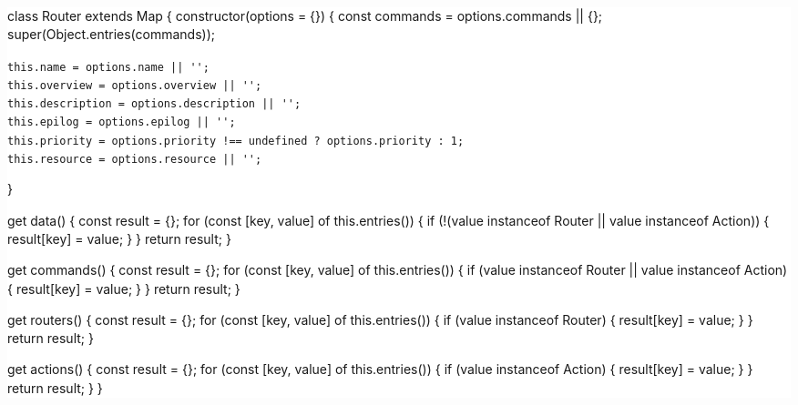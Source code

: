 class Router extends Map {
constructor(options = {}) {
const commands = options.commands || {};
super(Object.entries(commands));

    this.name = options.name || '';
    this.overview = options.overview || '';
    this.description = options.description || '';
    this.epilog = options.epilog || '';
    this.priority = options.priority !== undefined ? options.priority : 1;
    this.resource = options.resource || '';

}

get data() {
const result = {};
for (const [key, value] of this.entries()) {
if (!(value instanceof Router || value instanceof Action)) {
result[key] = value;
}
}
return result;
}

get commands() {
const result = {};
for (const [key, value] of this.entries()) {
if (value instanceof Router || value instanceof Action) {
result[key] = value;
}
}
return result;
}

get routers() {
const result = {};
for (const [key, value] of this.entries()) {
if (value instanceof Router) {
result[key] = value;
}
}
return result;
}

get actions() {
const result = {};
for (const [key, value] of this.entries()) {
if (value instanceof Action) {
result[key] = value;
}
}
return result;
}
}


[this.getKeyField(dataType)]: key,